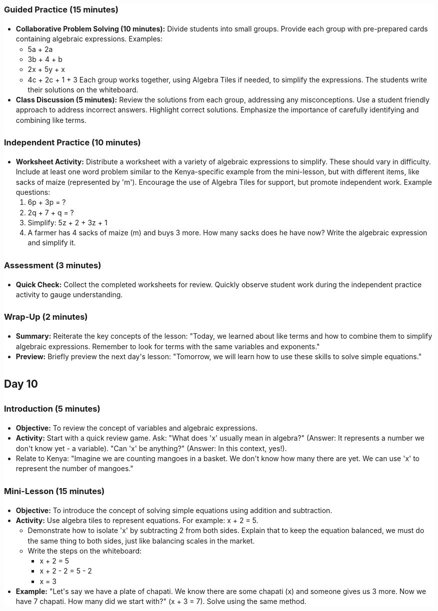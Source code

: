 ### Guided Practice (15 minutes)
*   **Collaborative Problem Solving (10 minutes):** Divide students into small groups. Provide each group with pre-prepared cards containing algebraic expressions.
    Examples:
    *   5a + 2a
    *   3b + 4 + b
    *   2x + 5y + x
    *   4c + 2c + 1 + 3
    Each group works together, using Algebra Tiles if needed, to simplify the expressions. The students write their solutions on the whiteboard.
*   **Class Discussion (5 minutes):** Review the solutions from each group, addressing any misconceptions. Use a student friendly approach to address incorrect answers. Highlight correct solutions. Emphasize the importance of carefully identifying and combining like terms.

### Independent Practice (10 minutes)
*   **Worksheet Activity:** Distribute a worksheet with a variety of algebraic expressions to simplify. These should vary in difficulty. Include at least one word problem similar to the Kenya-specific example from the mini-lesson, but with different items, like sacks of maize (represented by 'm'). Encourage the use of Algebra Tiles for support, but promote independent work. Example questions:
    1. 6p + 3p = ?
    2. 2q + 7 + q = ?
    3.  Simplify: 5z + 2 + 3z + 1
    4. A farmer has 4 sacks of maize (m) and buys 3 more. How many sacks does he have now? Write the algebraic expression and simplify it.

### Assessment (3 minutes)
*   **Quick Check:** Collect the completed worksheets for review. Quickly observe student work during the independent practice activity to gauge understanding.

### Wrap-Up (2 minutes)
*   **Summary:** Reiterate the key concepts of the lesson: "Today, we learned about like terms and how to combine them to simplify algebraic expressions. Remember to look for terms with the same variables and exponents."
*   **Preview:** Briefly preview the next day's lesson: "Tomorrow, we will learn how to use these skills to solve simple equations."

## Day 10
### Introduction (5 minutes)

*   **Objective:** To review the concept of variables and algebraic expressions.
*   **Activity:** Start with a quick review game. Ask: "What does 'x' usually mean in algebra?" (Answer: It represents a number we don't know yet - a variable). "Can 'x' be anything?" (Answer: In this context, yes!).
*   Relate to Kenya: "Imagine we are counting mangoes in a basket. We don't know how many there are yet. We can use 'x' to represent the number of mangoes."

### Mini-Lesson (15 minutes)

*   **Objective:** To introduce the concept of solving simple equations using addition and subtraction.
*   **Activity:** Use algebra tiles to represent equations. For example: x + 2 = 5.
    *   Demonstrate how to isolate 'x' by subtracting 2 from both sides. Explain that to keep the equation balanced, we must do the same thing to both sides, just like balancing scales in the market.
    *   Write the steps on the whiteboard:
        *   x + 2 = 5
        *   x + 2 - 2 = 5 - 2
        *   x = 3
*   **Example:** "Let's say we have a plate of chapati. We know there are some chapati (x) and someone gives us 3 more. Now we have 7 chapati. How many did we start with?" (x + 3 = 7). Solve using the same method.
